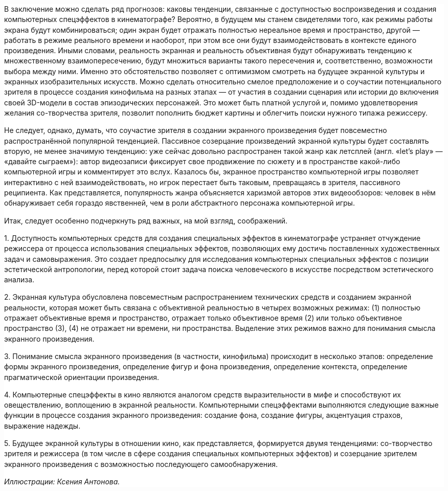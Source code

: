 В заключение можно сделать ряд прогнозов: каковы тенденции, связанные с доступностью воспроизведения и создания компьютерных спецэффектов в кинематографе? Вероятно, в будущем мы станем свидетелями того, как режимы работы экрана будут комбинироваться; один экран будет отражать полностью нереальное время и пространство, другой — работать в режиме реального времени и наоборот, при этом все они будут взаимодействовать в контексте единого произведения. Иными словами, реальность экранная и реальность объективная будут обнаруживать тенденцию к множественному взаимопересечению, будут множиться варианты такого пересечения и, соответственно, возможности выбора между ними. Именно это обстоятельство позволяет с оптимизмом смотреть на будущее экранной культуры и экранных изобразительных искусств. Можно сделать относительно смелое предположение и о соучастии потенциального зрителя в процессе создания кинофильма на разных этапах — от участия в создании сценария или истории до включения своей 3D-модели в состав эпизодических персонажей. Это может быть платной услугой и, помимо удовлетворения желания со-творчества зрителя, позволит пополнить бюджет картины и облегчить поиски нужного типажа режиссеру. 

Не следует, однако, думать, что соучастие зрителя в создании экранного произведения будет повсеместно распространённой популярной тенденцией. Пассивное созерцание произведений экранной культуры будет составлять вторую, не менее значимую тенденцию: уже сейчас довольно распространен такой жанр как летсплей (англ. «let’s play» — «давайте сыграем»): автор видеозаписи фиксирует свое продвижение по сюжету и в пространстве какой-либо компьютерной игры и комментирует это вслух. Казалось бы, экранное пространство компьютерной игры позволяет интерактивно с ней взаимодействовать, но игрок перестает быть таковым, превращаясь в зрителя, пассивного реципиента. Как представляется, популярность жанра объясняется харизмой авторов этих видеообзоров: человек в нём обнаруживает себя гораздо явственней, чем в роли абстрактного персонажа компьютерной игры.

Итак, следует особенно подчеркнуть ряд важных, на мой взгляд, соображений.

1\. Доступность компьютерных средств для создания специальных эффектов в кинематографе устраняет отчуждение режиссера от процесса использования специальных эффектов, позволяющих ему достичь поставленных художественных задач и самовыражения. Это создает предпосылку для исследования компьютерных специальных эффектов с позиции эстетической антропологии, перед которой стоит задача поиска человеческого в искусстве посредством эстетического анализа. 

2\. Экранная культура обусловлена повсеместным распространением технических средств и созданием экранной реальности, которая может быть связана с объективной реальностью в четырех возможных режимах: (1) полностью отражает объективные время и пространство, отражает только объективное время (2) или только объективное пространство (3), (4) не отражает ни времени, ни пространства. Выделение этих режимов важно для понимания смысла экранного произведения. 

3\. Понимание смысла экранного произведения (в частности, кинофильма) происходит в несколько этапов: определение формы экранного произведения, определение фигур и фона произведения, определение контекста, определение прагматической ориентации произведения. 

4\. Компьютерные спецэффекты в кино являются аналогом средств выразительности в мифе и способствуют их овеществлению, воплощению в экранной реальности. Компьютерными спецэффектами выполняются следующие важные функции в процессе создания экранного произведения: создание фона, создание фигуры, акцентуация страхов, выражение надежды. 

5\. Будущее экранной культуры в отношении кино, как представляется, формируется двумя тенденциями: со-творчество зрителя и режиссера (в том числе в сфере создания специальных компьютерных эффектов) и созерцание зрителем экранного произведения с возможностью последующего самообнаружения. 

_Иллюстрации: Ксения Антонова._
